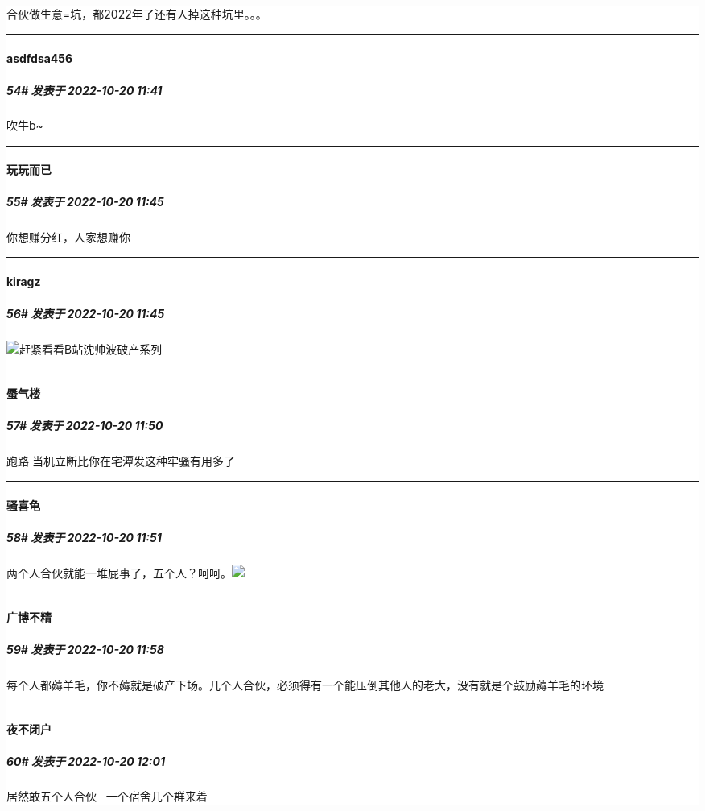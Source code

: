 合伙做生意=坑，都2022年了还有人掉这种坑里。。。

*****

####  asdfdsa456  
##### 54#       发表于 2022-10-20 11:41

吹牛b~

*****

####  玩玩而已  
##### 55#       发表于 2022-10-20 11:45

你想赚分红，人家想赚你

*****

####  kiragz  
##### 56#       发表于 2022-10-20 11:45

<img src="https://static.saraba1st.com/image/smiley/face2017/037.png" referrerpolicy="no-referrer">赶紧看看B站沈帅波破产系列

*****

####  蜃气楼  
##### 57#       发表于 2022-10-20 11:50

跑路
当机立断比你在宅潭发这种牢骚有用多了

*****

####  骚喜龟  
##### 58#       发表于 2022-10-20 11:51

两个人合伙就能一堆屁事了，五个人？呵呵。<img src="https://static.saraba1st.com/image/smiley/face2017/037.png" referrerpolicy="no-referrer">

*****

####  广博不精  
##### 59#       发表于 2022-10-20 11:58

每个人都薅羊毛，你不薅就是破产下场。几个人合伙，必须得有一个能压倒其他人的老大，没有就是个鼓励薅羊毛的环境

*****

####  夜不闭户  
##### 60#       发表于 2022-10-20 12:01

居然敢五个人合伙   一个宿舍几个群来着


